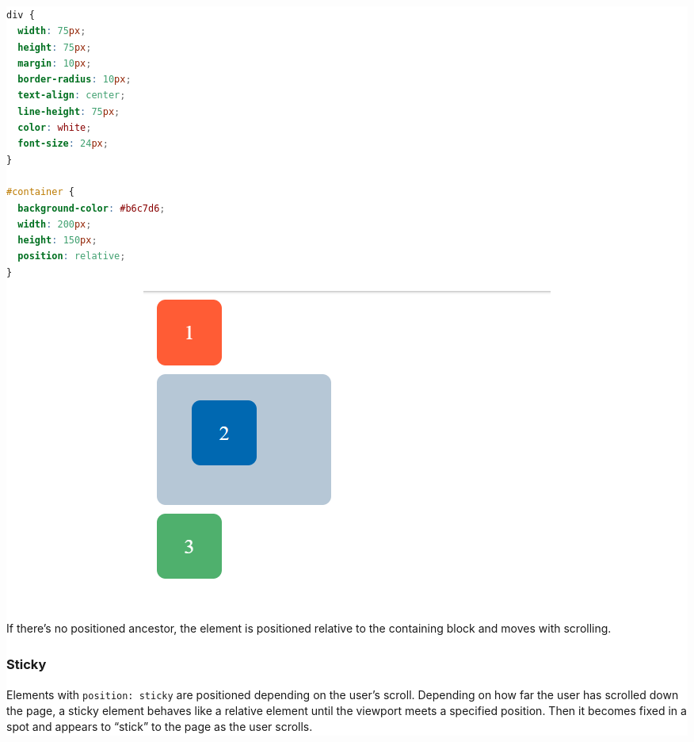 ```css
div {
  width: 75px;
  height: 75px;
  margin: 10px;
  border-radius: 10px;
  text-align: center;
  line-height: 75px;
  color: white;
  font-size: 24px;
}

#container {
  background-color: #b6c7d6;
  width: 200px;
  height: 150px;
  position: relative;
}
```

<div align="center">

![](./images/css%20position/absolute.PNG)

</div>

If there’s no positioned ancestor, the element is positioned relative to the containing block and moves with scrolling.

### **Sticky**

Elements with `position: sticky` are positioned depending on the user’s scroll. Depending on how far the user has scrolled down the page, a sticky element behaves like a relative element until the viewport meets a specified position. Then it becomes fixed in a spot and appears to “stick” to the page as the user scrolls.

